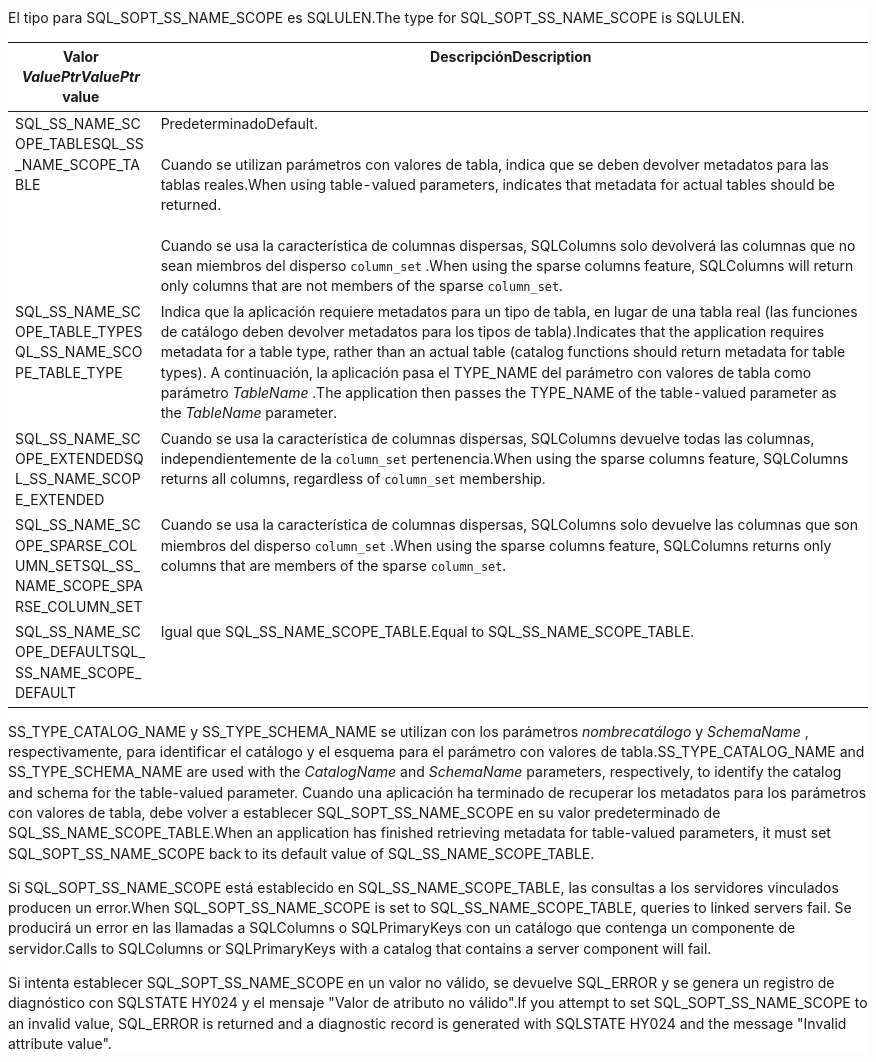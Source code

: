  <span data-ttu-id="3afb4-220">El tipo para SQL_SOPT_SS_NAME_SCOPE es SQLULEN.</span><span class="sxs-lookup"><span data-stu-id="3afb4-220">The type for SQL_SOPT_SS_NAME_SCOPE is SQLULEN.</span></span>  
  
|<span data-ttu-id="3afb4-221">Valor *ValuePtr*</span><span class="sxs-lookup"><span data-stu-id="3afb4-221">*ValuePtr* value</span></span>|<span data-ttu-id="3afb4-222">Descripción</span><span class="sxs-lookup"><span data-stu-id="3afb4-222">Description</span></span>|  
|----------------------|-----------------|  
|<span data-ttu-id="3afb4-223">SQL_SS_NAME_SCOPE_TABLE</span><span class="sxs-lookup"><span data-stu-id="3afb4-223">SQL_SS_NAME_SCOPE_TABLE</span></span>|<span data-ttu-id="3afb4-224">Predeterminado</span><span class="sxs-lookup"><span data-stu-id="3afb4-224">Default.</span></span><br /><br /> <span data-ttu-id="3afb4-225">Cuando se utilizan parámetros con valores de tabla, indica que se deben devolver metadatos para las tablas reales.</span><span class="sxs-lookup"><span data-stu-id="3afb4-225">When using table-valued parameters, indicates that metadata for actual tables should be returned.</span></span><br /><br /> <span data-ttu-id="3afb4-226">Cuando se usa la característica de columnas dispersas, SQLColumns solo devolverá las columnas que no sean miembros del disperso `column_set` .</span><span class="sxs-lookup"><span data-stu-id="3afb4-226">When using the sparse columns feature, SQLColumns will return only columns that are not members of the sparse `column_set`.</span></span>|  
|<span data-ttu-id="3afb4-227">SQL_SS_NAME_SCOPE_TABLE_TYPE</span><span class="sxs-lookup"><span data-stu-id="3afb4-227">SQL_SS_NAME_SCOPE_TABLE_TYPE</span></span>|<span data-ttu-id="3afb4-228">Indica que la aplicación requiere metadatos para un tipo de tabla, en lugar de una tabla real (las funciones de catálogo deben devolver metadatos para los tipos de tabla).</span><span class="sxs-lookup"><span data-stu-id="3afb4-228">Indicates that the application requires metadata for a table type, rather than an actual table (catalog functions should return metadata for table types).</span></span> <span data-ttu-id="3afb4-229">A continuación, la aplicación pasa el TYPE_NAME del parámetro con valores de tabla como parámetro *TableName* .</span><span class="sxs-lookup"><span data-stu-id="3afb4-229">The application then passes the TYPE_NAME of the table-valued parameter as the *TableName* parameter.</span></span>|  
|<span data-ttu-id="3afb4-230">SQL_SS_NAME_SCOPE_EXTENDED</span><span class="sxs-lookup"><span data-stu-id="3afb4-230">SQL_SS_NAME_SCOPE_EXTENDED</span></span>|<span data-ttu-id="3afb4-231">Cuando se usa la característica de columnas dispersas, SQLColumns devuelve todas las columnas, independientemente de la `column_set` pertenencia.</span><span class="sxs-lookup"><span data-stu-id="3afb4-231">When using the sparse columns feature, SQLColumns returns all columns, regardless of `column_set` membership.</span></span>|  
|<span data-ttu-id="3afb4-232">SQL_SS_NAME_SCOPE_SPARSE_COLUMN_SET</span><span class="sxs-lookup"><span data-stu-id="3afb4-232">SQL_SS_NAME_SCOPE_SPARSE_COLUMN_SET</span></span>|<span data-ttu-id="3afb4-233">Cuando se usa la característica de columnas dispersas, SQLColumns solo devuelve las columnas que son miembros del disperso `column_set` .</span><span class="sxs-lookup"><span data-stu-id="3afb4-233">When using the sparse columns feature, SQLColumns returns only columns that are members of the sparse `column_set`.</span></span>|  
|<span data-ttu-id="3afb4-234">SQL_SS_NAME_SCOPE_DEFAULT</span><span class="sxs-lookup"><span data-stu-id="3afb4-234">SQL_SS_NAME_SCOPE_DEFAULT</span></span>|<span data-ttu-id="3afb4-235">Igual que SQL_SS_NAME_SCOPE_TABLE.</span><span class="sxs-lookup"><span data-stu-id="3afb4-235">Equal to SQL_SS_NAME_SCOPE_TABLE.</span></span>|  
  
 <span data-ttu-id="3afb4-236">SS_TYPE_CATALOG_NAME y SS_TYPE_SCHEMA_NAME se utilizan con los parámetros *nombrecatálogo* y *SchemaName* , respectivamente, para identificar el catálogo y el esquema para el parámetro con valores de tabla.</span><span class="sxs-lookup"><span data-stu-id="3afb4-236">SS_TYPE_CATALOG_NAME and SS_TYPE_SCHEMA_NAME are used with the *CatalogName* and *SchemaName* parameters, respectively, to identify the catalog and schema for the table-valued parameter.</span></span> <span data-ttu-id="3afb4-237">Cuando una aplicación ha terminado de recuperar los metadatos para los parámetros con valores de tabla, debe volver a establecer SQL_SOPT_SS_NAME_SCOPE en su valor predeterminado de SQL_SS_NAME_SCOPE_TABLE.</span><span class="sxs-lookup"><span data-stu-id="3afb4-237">When an application has finished retrieving metadata for table-valued parameters, it must set SQL_SOPT_SS_NAME_SCOPE back to its default value of SQL_SS_NAME_SCOPE_TABLE.</span></span>  
  
 <span data-ttu-id="3afb4-238">Si SQL_SOPT_SS_NAME_SCOPE está establecido en SQL_SS_NAME_SCOPE_TABLE, las consultas a los servidores vinculados producen un error.</span><span class="sxs-lookup"><span data-stu-id="3afb4-238">When SQL_SOPT_SS_NAME_SCOPE is set to SQL_SS_NAME_SCOPE_TABLE, queries to linked servers fail.</span></span> <span data-ttu-id="3afb4-239">Se producirá un error en las llamadas a SQLColumns o SQLPrimaryKeys con un catálogo que contenga un componente de servidor.</span><span class="sxs-lookup"><span data-stu-id="3afb4-239">Calls to SQLColumns or SQLPrimaryKeys with a catalog that contains a server component will fail.</span></span>  
  
 <span data-ttu-id="3afb4-240">Si intenta establecer SQL_SOPT_SS_NAME_SCOPE en un valor no válido, se devuelve SQL_ERROR y se genera un registro de diagnóstico con SQLSTATE HY024 y el mensaje "Valor de atributo no válido".</span><span class="sxs-lookup"><span data-stu-id="3afb4-240">If you attempt to set SQL_SOPT_SS_NAME_SCOPE to an invalid value, SQL_ERROR is returned and a diagnostic record is generated with SQLSTATE HY024 and the message "Invalid attribute value".</span></span>  
  